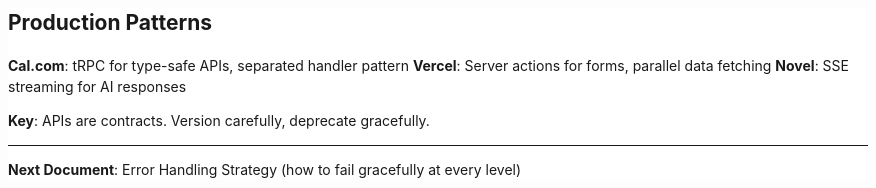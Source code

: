 
## Production Patterns

**Cal.com**: tRPC for type-safe APIs, separated handler pattern
**Vercel**: Server actions for forms, parallel data fetching
**Novel**: SSE streaming for AI responses

**Key**: APIs are contracts. Version carefully, deprecate gracefully.

---

**Next Document**: Error Handling Strategy (how to fail gracefully at every level)
